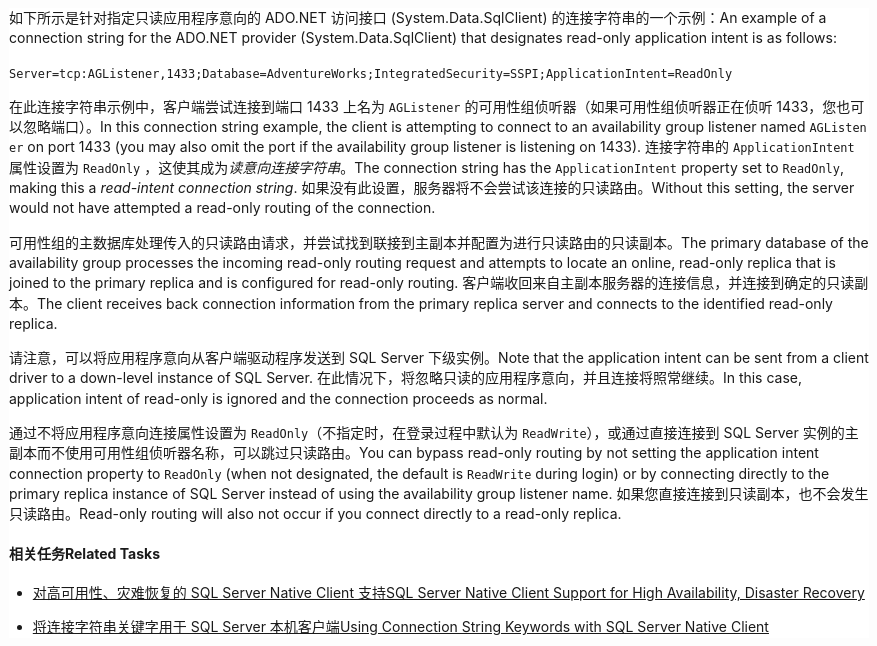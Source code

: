  <span data-ttu-id="df914-180">如下所示是针对指定只读应用程序意向的 ADO.NET 访问接口 (System.Data.SqlClient) 的连接字符串的一个示例：</span><span class="sxs-lookup"><span data-stu-id="df914-180">An example of a connection string for the ADO.NET provider (System.Data.SqlClient) that designates read-only application intent is as follows:</span></span>  
  
```  
Server=tcp:AGListener,1433;Database=AdventureWorks;IntegratedSecurity=SSPI;ApplicationIntent=ReadOnly  
```  
  
 <span data-ttu-id="df914-181">在此连接字符串示例中，客户端尝试连接到端口 1433 上名为 `AGListener` 的可用性组侦听器（如果可用性组侦听器正在侦听 1433，您也可以忽略端口）。</span><span class="sxs-lookup"><span data-stu-id="df914-181">In this connection string example, the client is attempting to connect to an availability group listener named `AGListener` on port 1433 (you may also omit the port if the availability group listener is listening on 1433).</span></span>  <span data-ttu-id="df914-182">连接字符串的 `ApplicationIntent` 属性设置为 `ReadOnly` ，这使其成为*读意向连接字符串*。</span><span class="sxs-lookup"><span data-stu-id="df914-182">The connection string has the `ApplicationIntent` property set to `ReadOnly`, making this a *read-intent connection string*.</span></span>  <span data-ttu-id="df914-183">如果没有此设置，服务器将不会尝试该连接的只读路由。</span><span class="sxs-lookup"><span data-stu-id="df914-183">Without this setting, the server would not have attempted a read-only routing of the connection.</span></span>  
  
 <span data-ttu-id="df914-184">可用性组的主数据库处理传入的只读路由请求，并尝试找到联接到主副本并配置为进行只读路由的只读副本。</span><span class="sxs-lookup"><span data-stu-id="df914-184">The primary database of the availability group processes the incoming read-only routing request and attempts to locate an online, read-only replica that is joined to the primary replica and is configured for read-only routing.</span></span>  <span data-ttu-id="df914-185">客户端收回来自主副本服务器的连接信息，并连接到确定的只读副本。</span><span class="sxs-lookup"><span data-stu-id="df914-185">The client receives back connection information from the primary replica server and connects to the identified read-only replica.</span></span>  
  
 <span data-ttu-id="df914-186">请注意，可以将应用程序意向从客户端驱动程序发送到 SQL Server 下级实例。</span><span class="sxs-lookup"><span data-stu-id="df914-186">Note that the application intent can be sent from a client driver to a down-level instance of SQL Server.</span></span>  <span data-ttu-id="df914-187">在此情况下，将忽略只读的应用程序意向，并且连接将照常继续。</span><span class="sxs-lookup"><span data-stu-id="df914-187">In this case, application intent of read-only is ignored and the connection proceeds as normal.</span></span>  
  
 <span data-ttu-id="df914-188">通过不将应用程序意向连接属性设置为 `ReadOnly`（不指定时，在登录过程中默认为 `ReadWrite`），或通过直接连接到 SQL Server 实例的主副本而不使用可用性组侦听器名称，可以跳过只读路由。</span><span class="sxs-lookup"><span data-stu-id="df914-188">You can bypass read-only routing by not setting the application intent connection property to `ReadOnly` (when not designated, the default is `ReadWrite` during login) or by connecting directly to the primary replica instance of SQL Server instead of using the availability group listener name.</span></span>  <span data-ttu-id="df914-189">如果您直接连接到只读副本，也不会发生只读路由。</span><span class="sxs-lookup"><span data-stu-id="df914-189">Read-only routing will also not occur if you connect directly to a read-only replica.</span></span>  
  
####  <a name="related-tasks"></a><a name="RelatedTasksApps"></a> <span data-ttu-id="df914-190">相关任务</span><span class="sxs-lookup"><span data-stu-id="df914-190">Related Tasks</span></span>  
  
-   [<span data-ttu-id="df914-191">对高可用性、灾难恢复的 SQL Server Native Client 支持</span><span class="sxs-lookup"><span data-stu-id="df914-191">SQL Server Native Client Support for High Availability, Disaster Recovery</span></span>](../relational-databases/native-client/features/sql-server-native-client-support-for-high-availability-disaster-recovery.md)  
  
-   [<span data-ttu-id="df914-192">将连接字符串关键字用于 SQL Server 本机客户端</span><span class="sxs-lookup"><span data-stu-id="df914-192">Using Connection String Keywords with SQL Server Native Client</span></span>](../relational-databases/native-client/applications/using-connection-string-keywords-with-sql-server-native-client.md)  
  
